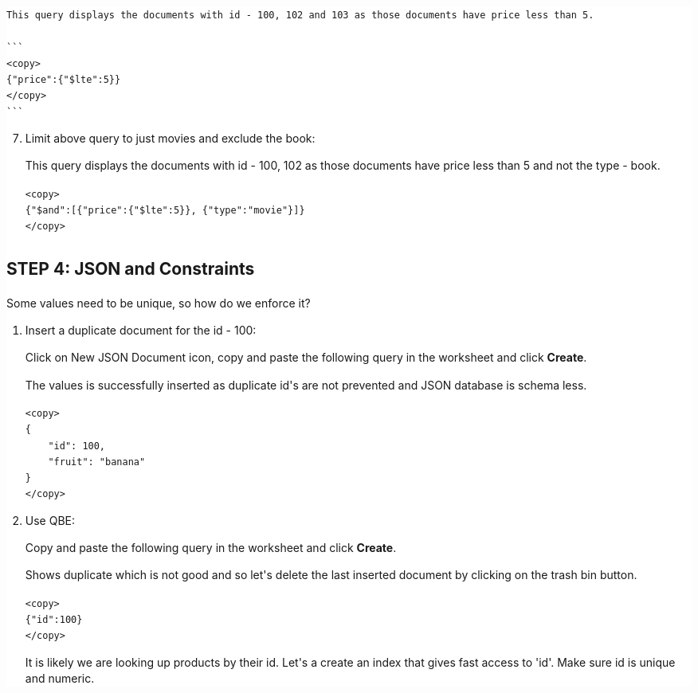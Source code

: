 	This query displays the documents with id - 100, 102 and 103 as those documents have price less than 5.

	```
	<copy>
	{"price":{"$lte":5}}
	</copy>
	```

7. Limit above query to just movies and exclude the book:

	This query displays the documents with id - 100, 102 as those documents have price less than 5 and not the type - book.

	```
	<copy>
	{"$and":[{"price":{"$lte":5}}, {"type":"movie"}]}
	</copy>
	```

## **STEP 4:** JSON and Constraints

Some values need to be unique, so how do we enforce it?

1.	Insert a duplicate document for the id - 100:

	Click on New JSON Document icon, copy and paste the following query in the worksheet and click **Create**.

	The values is successfully inserted as duplicate id's are not prevented and JSON database is schema less.

	```
	<copy>
	{
		"id": 100,
		"fruit": "banana"
	}
	</copy>
	```

2. Use QBE:

	Copy and paste the following query in the worksheet and click **Create**.

	Shows duplicate which is not good and so let's delete the last inserted document by clicking on the trash bin button.

	```
	<copy>
	{"id":100}
	</copy>
	```

	It is likely we are looking up products by their id. Let's a create an index that gives fast access to 'id'. Make sure id is unique and numeric.
